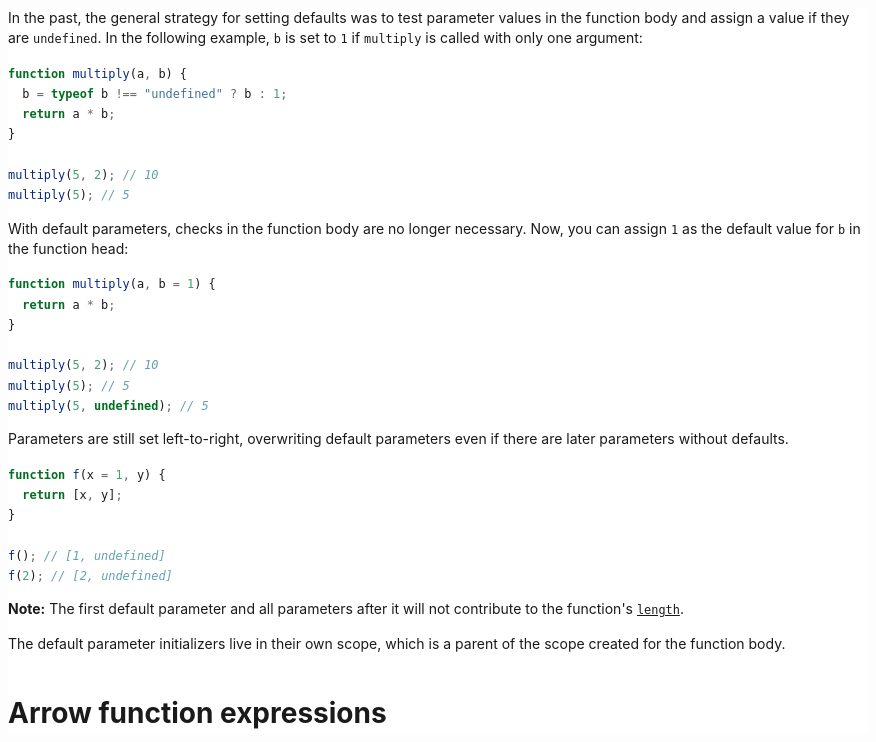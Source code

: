 In the past, the general strategy for setting defaults was to test parameter values in the function body and assign a value if they are  `undefined`. In the following example,  `b`  is set to  `1`  if  `multiply`  is called with only one argument:



```js
function multiply(a, b) {
  b = typeof b !== "undefined" ? b : 1;
  return a * b;
}

multiply(5, 2); // 10
multiply(5); // 5

```

With default parameters, checks in the function body are no longer necessary. Now, you can assign  `1`  as the default value for  `b`  in the function head:


```js
function multiply(a, b = 1) {
  return a * b;
}

multiply(5, 2); // 10
multiply(5); // 5
multiply(5, undefined); // 5

```

Parameters are still set left-to-right, overwriting default parameters even if there are later parameters without defaults.



```js
function f(x = 1, y) {
  return [x, y];
}

f(); // [1, undefined]
f(2); // [2, undefined]

```

**Note:**  The first default parameter and all parameters after it will not contribute to the function's  [`length`](https://developer.mozilla.org/en-US/docs/Web/JavaScript/Reference/Global_Objects/Function/length).

The default parameter initializers live in their own scope, which is a parent of the scope created for the function body.


# Arrow function expressions
